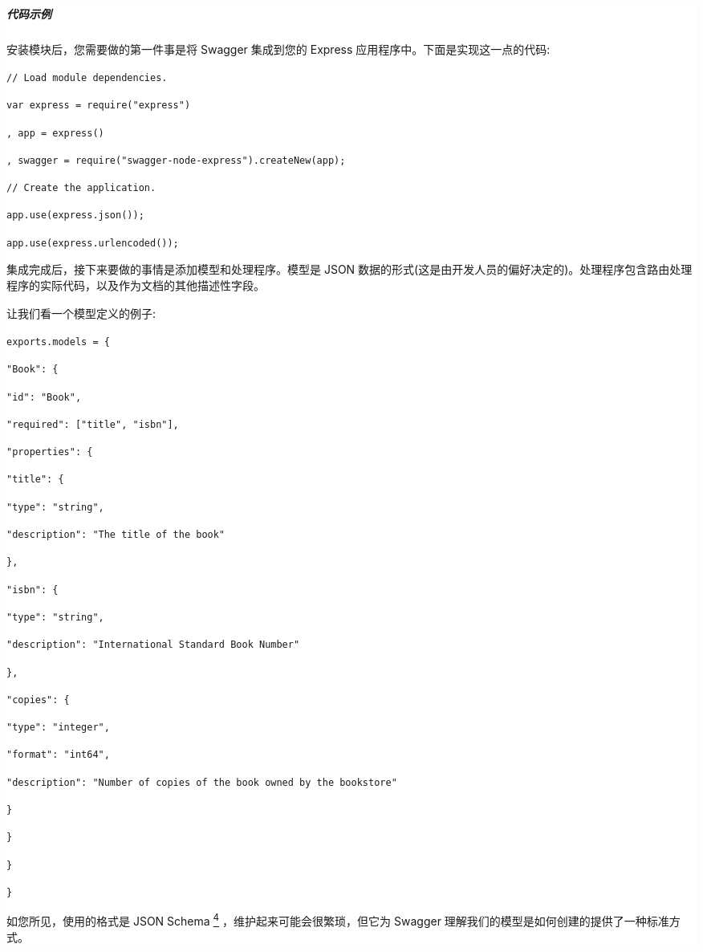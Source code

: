 ##### 代码示例

安装模块后，您需要做的第一件事是将 Swagger 集成到您的 Express 应用程序中。下面是实现这一点的代码:

`// Load module dependencies.`

`var express = require("express")`

`, app = express()`

`, swagger = require("swagger-node-express").createNew(app);`

`// Create the application.`

`app.use(express.json());`

`app.use(express.urlencoded());`

集成完成后，接下来要做的事情是添加模型和处理程序。模型是 JSON 数据的形式(这是由开发人员的偏好决定的)。处理程序包含路由处理程序的实际代码，以及作为文档的其他描述性字段。

让我们看一个模型定义的例子:

`exports.models = {`

`"Book": {`

`"id": "Book",`

`"required": ["title", "isbn"],`

`"properties": {`

`"title": {`

`"type": "string",`

`"description": "The title of the book"`

`},`

`"isbn": {`

`"type": "string",`

`"description": "International Standard Book Number"`

`},`

`"copies": {`

`"type": "integer",`

`"format": "int64",`

`"description": "Number of copies of the book owned by the bookstore"`

`}`

`}`

`}`

`}`

如您所见，使用的格式是 JSON Schema [<sup>4</sup>](#Fn4) ，维护起来可能会很繁琐，但它为 Swagger 理解我们的模型是如何创建的提供了一种标准方式。
